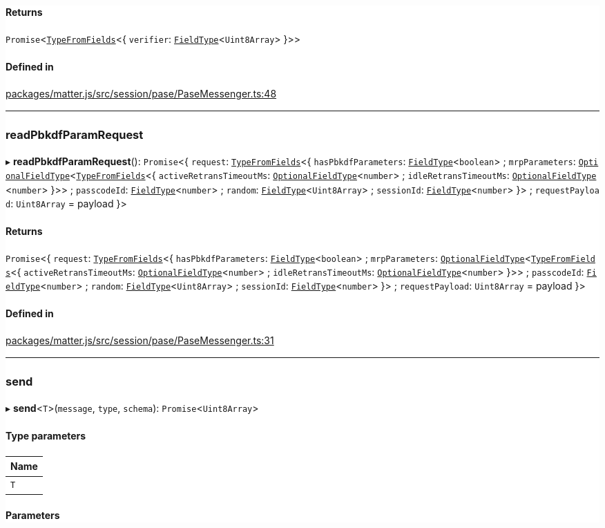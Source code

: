 #### Returns

`Promise`\<[`TypeFromFields`](../modules/tlv_export.md#typefromfields)\<\{ `verifier`: [`FieldType`](../interfaces/tlv_export.FieldType.md)\<`Uint8Array`\>  }\>\>

#### Defined in

[packages/matter.js/src/session/pase/PaseMessenger.ts:48](https://github.com/project-chip/matter.js/blob/e87b236f/packages/matter.js/src/session/pase/PaseMessenger.ts#L48)

___

### readPbkdfParamRequest

▸ **readPbkdfParamRequest**(): `Promise`\<\{ `request`: [`TypeFromFields`](../modules/tlv_export.md#typefromfields)\<\{ `hasPbkdfParameters`: [`FieldType`](../interfaces/tlv_export.FieldType.md)\<`boolean`\> ; `mrpParameters`: [`OptionalFieldType`](../interfaces/tlv_export.OptionalFieldType.md)\<[`TypeFromFields`](../modules/tlv_export.md#typefromfields)\<\{ `activeRetransTimeoutMs`: [`OptionalFieldType`](../interfaces/tlv_export.OptionalFieldType.md)\<`number`\> ; `idleRetransTimeoutMs`: [`OptionalFieldType`](../interfaces/tlv_export.OptionalFieldType.md)\<`number`\>  }\>\> ; `passcodeId`: [`FieldType`](../interfaces/tlv_export.FieldType.md)\<`number`\> ; `random`: [`FieldType`](../interfaces/tlv_export.FieldType.md)\<`Uint8Array`\> ; `sessionId`: [`FieldType`](../interfaces/tlv_export.FieldType.md)\<`number`\>  }\> ; `requestPayload`: `Uint8Array` = payload }\>

#### Returns

`Promise`\<\{ `request`: [`TypeFromFields`](../modules/tlv_export.md#typefromfields)\<\{ `hasPbkdfParameters`: [`FieldType`](../interfaces/tlv_export.FieldType.md)\<`boolean`\> ; `mrpParameters`: [`OptionalFieldType`](../interfaces/tlv_export.OptionalFieldType.md)\<[`TypeFromFields`](../modules/tlv_export.md#typefromfields)\<\{ `activeRetransTimeoutMs`: [`OptionalFieldType`](../interfaces/tlv_export.OptionalFieldType.md)\<`number`\> ; `idleRetransTimeoutMs`: [`OptionalFieldType`](../interfaces/tlv_export.OptionalFieldType.md)\<`number`\>  }\>\> ; `passcodeId`: [`FieldType`](../interfaces/tlv_export.FieldType.md)\<`number`\> ; `random`: [`FieldType`](../interfaces/tlv_export.FieldType.md)\<`Uint8Array`\> ; `sessionId`: [`FieldType`](../interfaces/tlv_export.FieldType.md)\<`number`\>  }\> ; `requestPayload`: `Uint8Array` = payload }\>

#### Defined in

[packages/matter.js/src/session/pase/PaseMessenger.ts:31](https://github.com/project-chip/matter.js/blob/e87b236f/packages/matter.js/src/session/pase/PaseMessenger.ts#L31)

___

### send

▸ **send**\<`T`\>(`message`, `type`, `schema`): `Promise`\<`Uint8Array`\>

#### Type parameters

| Name |
| :------ |
| `T` |

#### Parameters
